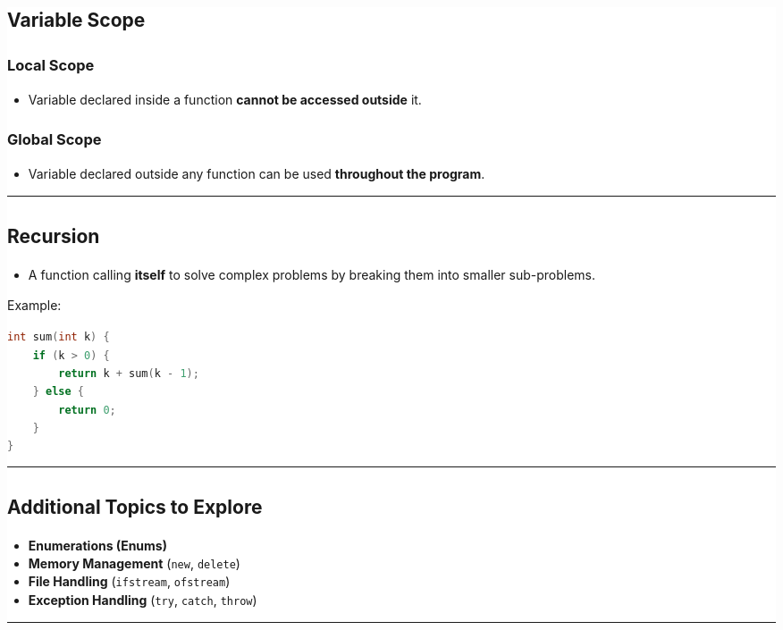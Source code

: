 
## Variable Scope

### Local Scope
- Variable declared inside a function **cannot be accessed outside** it.

### Global Scope
- Variable declared outside any function can be used **throughout the program**.

---

## Recursion

- A function calling **itself** to solve complex problems by breaking them into smaller sub-problems.

Example:
```cpp
int sum(int k) {
    if (k > 0) {
        return k + sum(k - 1);
    } else {
        return 0;
    }
}
```

---

## Additional Topics to Explore
- **Enumerations (Enums)**
- **Memory Management** (`new`, `delete`)
- **File Handling** (`ifstream`, `ofstream`)
- **Exception Handling** (`try`, `catch`, `throw`)

---
